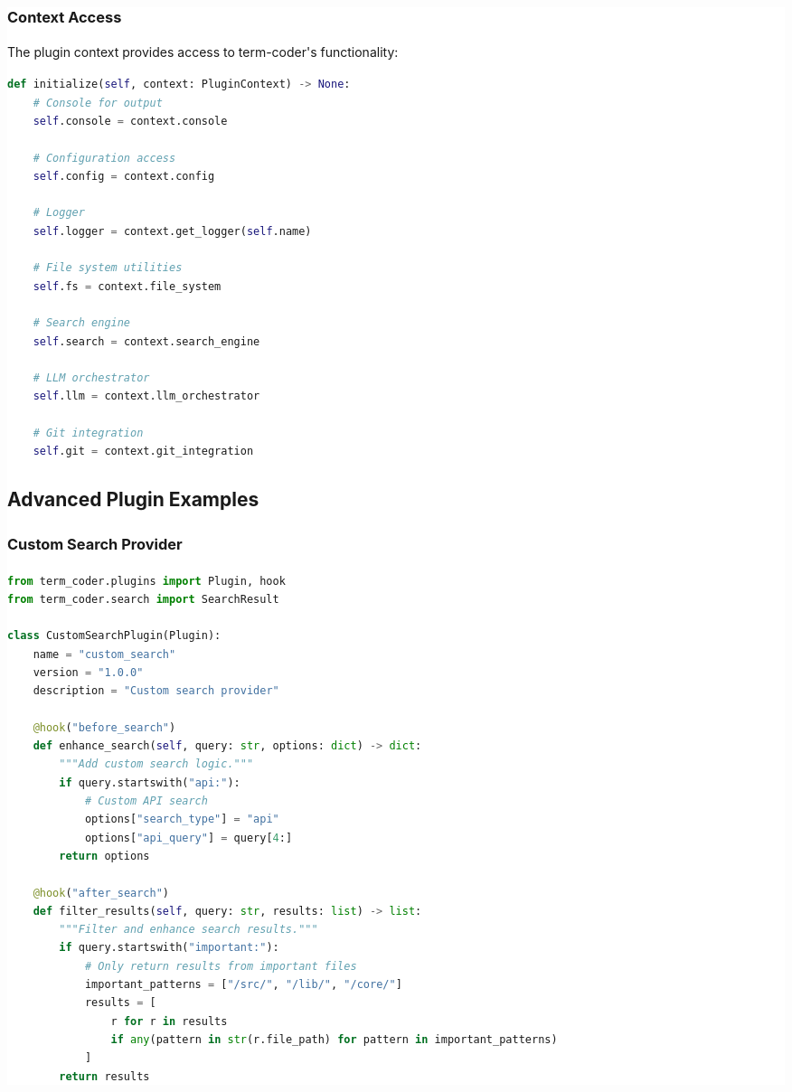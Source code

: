 ### Context Access

The plugin context provides access to term-coder's functionality:

```python
def initialize(self, context: PluginContext) -> None:
    # Console for output
    self.console = context.console
    
    # Configuration access
    self.config = context.config
    
    # Logger
    self.logger = context.get_logger(self.name)
    
    # File system utilities
    self.fs = context.file_system
    
    # Search engine
    self.search = context.search_engine
    
    # LLM orchestrator
    self.llm = context.llm_orchestrator
    
    # Git integration
    self.git = context.git_integration
```

## Advanced Plugin Examples

### Custom Search Provider

```python
from term_coder.plugins import Plugin, hook
from term_coder.search import SearchResult

class CustomSearchPlugin(Plugin):
    name = "custom_search"
    version = "1.0.0"
    description = "Custom search provider"
    
    @hook("before_search")
    def enhance_search(self, query: str, options: dict) -> dict:
        """Add custom search logic."""
        if query.startswith("api:"):
            # Custom API search
            options["search_type"] = "api"
            options["api_query"] = query[4:]
        return options
    
    @hook("after_search")
    def filter_results(self, query: str, results: list) -> list:
        """Filter and enhance search results."""
        if query.startswith("important:"):
            # Only return results from important files
            important_patterns = ["/src/", "/lib/", "/core/"]
            results = [
                r for r in results 
                if any(pattern in str(r.file_path) for pattern in important_patterns)
            ]
        return results
```
